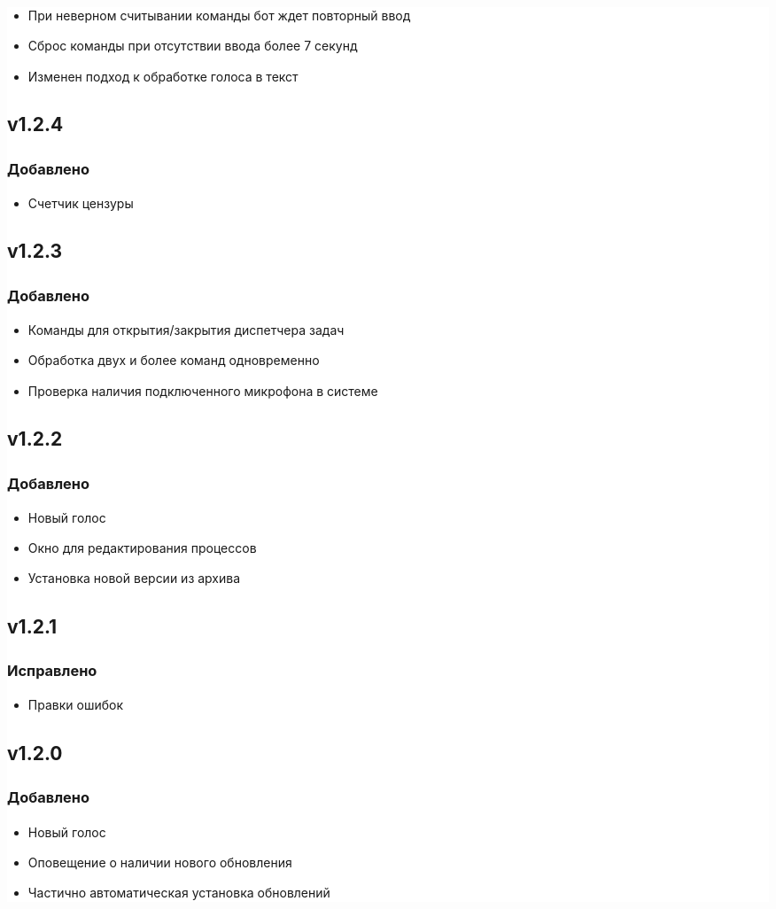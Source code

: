   - При неверном считывании команды бот ждет повторный ввод

  - Сброс команды при отсутствии ввода более 7 секунд

- Изменен подход к обработке голоса в текст



## v1.2.4

### Добавлено

- Счетчик цензуры



## v1.2.3

### Добавлено

- Команды для открытия/закрытия диспетчера задач

- Обработка двух и более команд одновременно

- Проверка наличия подключенного микрофона в системе



## v1.2.2

### Добавлено

- Новый голос

- Окно для редактирования процессов

- Установка новой версии из архива



## v1.2.1

### Исправлено

- Правки ошибок



## v1.2.0

### Добавлено

- Новый голос

- Оповещение о наличии нового обновления

- Частично автоматическая установка обновлений
